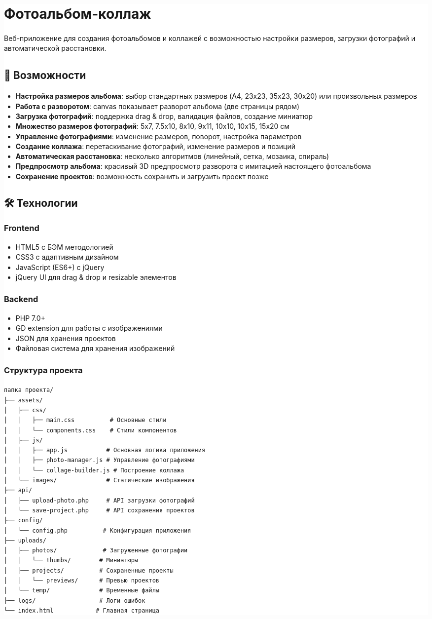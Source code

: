# Фотоальбом-коллаж

Веб-приложение для создания фотоальбомов и коллажей с возможностью настройки размеров, загрузки фотографий и
автоматической расстановки.

## 🚀 Возможности

- **Настройка размеров альбома**: выбор стандартных размеров (A4, 23x23, 35x23, 30x20) или произвольных размеров
- **Работа с разворотом**: canvas показывает разворот альбома (две страницы рядом)
- **Загрузка фотографий**: поддержка drag & drop, валидация файлов, создание миниатюр
- **Множество размеров фотографий**: 5x7, 7.5x10, 8x10, 9x11, 10x10, 10x15, 15x20 см
- **Управление фотографиями**: изменение размеров, поворот, настройка параметров
- **Создание коллажа**: перетаскивание фотографий, изменение размеров и позиций
- **Автоматическая расстановка**: несколько алгоритмов (линейный, сетка, мозаика, спираль)
- **Предпросмотр альбома**: красивый 3D предпросмотр разворота с имитацией настоящего фотоальбома
- **Сохранение проектов**: возможность сохранить и загрузить проект позже

## 🛠 Технологии

### Frontend

- HTML5 с БЭМ методологией
- CSS3 с адаптивным дизайном
- JavaScript (ES6+) с jQuery
- jQuery UI для drag & drop и resizable элементов

### Backend

- PHP 7.0+
- GD extension для работы с изображениями
- JSON для хранения проектов
- Файловая система для хранения изображений

### Структура проекта

```
папка проекта/
├── assets/
│   ├── css/
│   │   ├── main.css          # Основные стили
│   │   └── components.css    # Стили компонентов
│   ├── js/
│   │   ├── app.js           # Основная логика приложения
│   │   ├── photo-manager.js # Управление фотографиями
│   │   └── collage-builder.js # Построение коллажа
│   └── images/              # Статические изображения
├── api/
│   ├── upload-photo.php     # API загрузки фотографий
│   └── save-project.php     # API сохранения проектов
├── config/
│   └── config.php          # Конфигурация приложения
├── uploads/
│   ├── photos/             # Загруженные фотографии
│   │   └── thumbs/        # Миниатюры
│   ├── projects/          # Сохраненные проекты
│   │   └── previews/      # Превью проектов
│   └── temp/              # Временные файлы
├── logs/                  # Логи ошибок
└── index.html            # Главная страница
```
